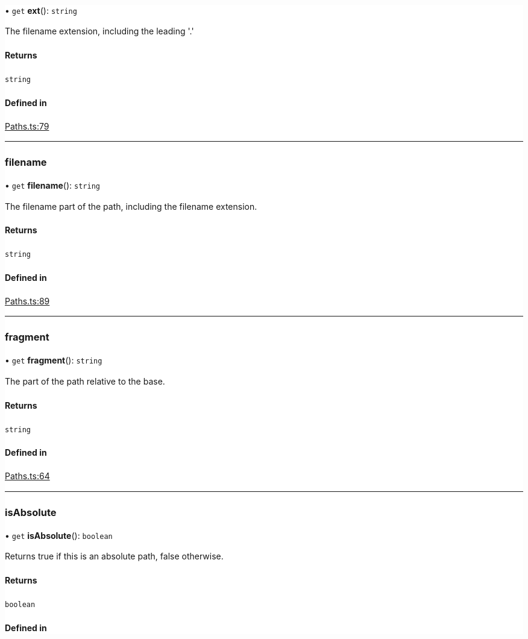 • `get` **ext**(): `string`

The filename extension, including the leading '.'

#### Returns

`string`

#### Defined in

[Paths.ts:79](https://github.com/viridia/overrun/blob/20a7ff0/src/Paths.ts#L79)

___

### filename

• `get` **filename**(): `string`

The filename part of the path, including the filename extension.

#### Returns

`string`

#### Defined in

[Paths.ts:89](https://github.com/viridia/overrun/blob/20a7ff0/src/Paths.ts#L89)

___

### fragment

• `get` **fragment**(): `string`

The part of the path relative to the base.

#### Returns

`string`

#### Defined in

[Paths.ts:64](https://github.com/viridia/overrun/blob/20a7ff0/src/Paths.ts#L64)

___

### isAbsolute

• `get` **isAbsolute**(): `boolean`

Returns true if this is an absolute path, false otherwise.

#### Returns

`boolean`

#### Defined in
